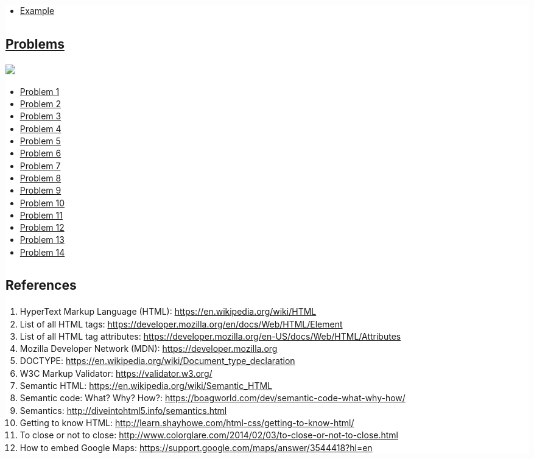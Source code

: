 + [Example](http://jsbin.com/sedahozudo/edit?html,output)

## [Problems](problems.md)

![](http://i.imgur.com/4pvKx8O.gif)

+ [Problem 1](problems.md#problem-1)
+ [Problem 2](problems.md#problem-2)
+ [Problem 3](problems.md#problem-3)
+ [Problem 4](problems.md#problem-4)
+ [Problem 5](problems.md#problem-5)
+ [Problem 6](problems.md#problem-6)
+ [Problem 7](problems.md#problem-7)
+ [Problem 8](problems.md#problem-8)
+ [Problem 9](problems.md#problem-9)
+ [Problem 10](problems.md#problem-10)
+ [Problem 11](problems.md#problem-11)
+ [Problem 12](problems.md#problem-12)
+ [Problem 13](problems.md#problem-13)
+ [Problem 14](problems.md#problem-14)

## References

1. HyperText Markup Language (HTML): https://en.wikipedia.org/wiki/HTML
2. List of all HTML tags: https://developer.mozilla.org/en/docs/Web/HTML/Element
3. List of all HTML tag attributes: https://developer.mozilla.org/en-US/docs/Web/HTML/Attributes
4. Mozilla Developer Network (MDN): https://developer.mozilla.org
5. DOCTYPE: https://en.wikipedia.org/wiki/Document_type_declaration
6. W3C Markup Validator: https://validator.w3.org/
7. Semantic HTML: https://en.wikipedia.org/wiki/Semantic_HTML
8. Semantic code: What? Why? How?: https://boagworld.com/dev/semantic-code-what-why-how/
9. Semantics: http://diveintohtml5.info/semantics.html
10. Getting to know HTML: http://learn.shayhowe.com/html-css/getting-to-know-html/
11. To close or not to close: http://www.colorglare.com/2014/02/03/to-close-or-not-to-close.html
12. How to embed Google Maps: https://support.google.com/maps/answer/3544418?hl=en
